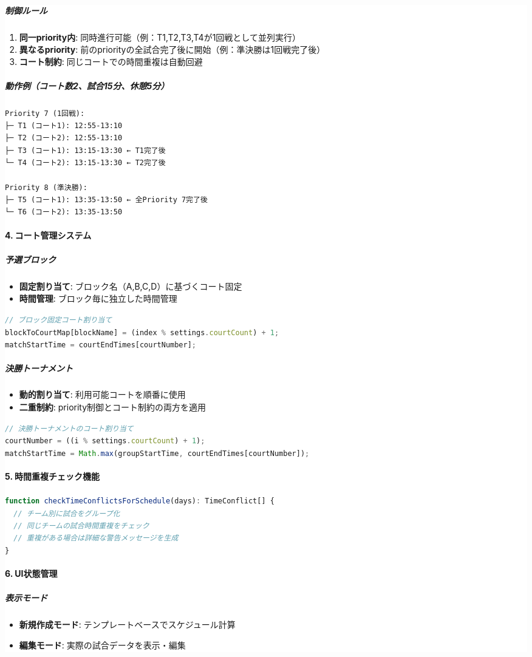 ##### **制御ルール**
1. **同一priority内**: 同時進行可能（例：T1,T2,T3,T4が1回戦として並列実行）
2. **異なるpriority**: 前のpriorityの全試合完了後に開始（例：準決勝は1回戦完了後）
3. **コート制約**: 同じコートでの時間重複は自動回避

##### **動作例（コート数2、試合15分、休憩5分）**
```
Priority 7 (1回戦):
├─ T1 (コート1): 12:55-13:10
├─ T2 (コート2): 12:55-13:10
├─ T3 (コート1): 13:15-13:30 ← T1完了後
└─ T4 (コート2): 13:15-13:30 ← T2完了後

Priority 8 (準決勝):
├─ T5 (コート1): 13:35-13:50 ← 全Priority 7完了後
└─ T6 (コート2): 13:35-13:50
```

#### **4. コート管理システム**

##### **予選ブロック**
- **固定割り当て**: ブロック名（A,B,C,D）に基づくコート固定
- **時間管理**: ブロック毎に独立した時間管理

```typescript
// ブロック固定コート割り当て
blockToCourtMap[blockName] = (index % settings.courtCount) + 1;
matchStartTime = courtEndTimes[courtNumber];
```

##### **決勝トーナメント**
- **動的割り当て**: 利用可能コートを順番に使用
- **二重制約**: priority制御とコート制約の両方を適用

```typescript
// 決勝トーナメントのコート割り当て
courtNumber = ((i % settings.courtCount) + 1);
matchStartTime = Math.max(groupStartTime, courtEndTimes[courtNumber]);
```

#### **5. 時間重複チェック機能**

```typescript
function checkTimeConflictsForSchedule(days): TimeConflict[] {
  // チーム別に試合をグループ化
  // 同じチームの試合時間重複をチェック
  // 重複がある場合は詳細な警告メッセージを生成
}
```

#### **6. UI状態管理**

##### **表示モード**
- **新規作成モード**: テンプレートベースでスケジュール計算
- **編集モード**: 実際の試合データを表示・編集


  [teamId: string]: {